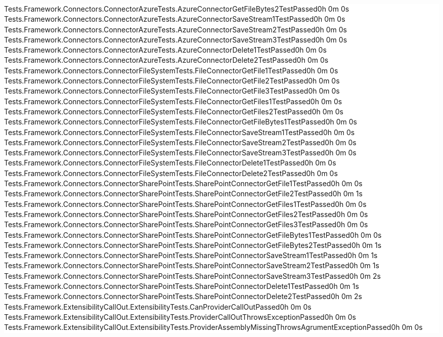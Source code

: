 <tr><td>Tests.Framework.Connectors.ConnectorAzureTests.AzureConnectorGetFileBytes2Test</td><td>Passed</td><td>0h 0m 0s</td></tr>
<tr><td>Tests.Framework.Connectors.ConnectorAzureTests.AzureConnectorSaveStream1Test</td><td>Passed</td><td>0h 0m 0s</td></tr>
<tr><td>Tests.Framework.Connectors.ConnectorAzureTests.AzureConnectorSaveStream2Test</td><td>Passed</td><td>0h 0m 0s</td></tr>
<tr><td>Tests.Framework.Connectors.ConnectorAzureTests.AzureConnectorSaveStream3Test</td><td>Passed</td><td>0h 0m 0s</td></tr>
<tr><td>Tests.Framework.Connectors.ConnectorAzureTests.AzureConnectorDelete1Test</td><td>Passed</td><td>0h 0m 0s</td></tr>
<tr><td>Tests.Framework.Connectors.ConnectorAzureTests.AzureConnectorDelete2Test</td><td>Passed</td><td>0h 0m 0s</td></tr>
<tr><td>Tests.Framework.Connectors.ConnectorFileSystemTests.FileConnectorGetFile1Test</td><td>Passed</td><td>0h 0m 0s</td></tr>
<tr><td>Tests.Framework.Connectors.ConnectorFileSystemTests.FileConnectorGetFile2Test</td><td>Passed</td><td>0h 0m 0s</td></tr>
<tr><td>Tests.Framework.Connectors.ConnectorFileSystemTests.FileConnectorGetFile3Test</td><td>Passed</td><td>0h 0m 0s</td></tr>
<tr><td>Tests.Framework.Connectors.ConnectorFileSystemTests.FileConnectorGetFiles1Test</td><td>Passed</td><td>0h 0m 0s</td></tr>
<tr><td>Tests.Framework.Connectors.ConnectorFileSystemTests.FileConnectorGetFiles2Test</td><td>Passed</td><td>0h 0m 0s</td></tr>
<tr><td>Tests.Framework.Connectors.ConnectorFileSystemTests.FileConnectorGetFileBytes1Test</td><td>Passed</td><td>0h 0m 0s</td></tr>
<tr><td>Tests.Framework.Connectors.ConnectorFileSystemTests.FileConnectorSaveStream1Test</td><td>Passed</td><td>0h 0m 0s</td></tr>
<tr><td>Tests.Framework.Connectors.ConnectorFileSystemTests.FileConnectorSaveStream2Test</td><td>Passed</td><td>0h 0m 0s</td></tr>
<tr><td>Tests.Framework.Connectors.ConnectorFileSystemTests.FileConnectorSaveStream3Test</td><td>Passed</td><td>0h 0m 0s</td></tr>
<tr><td>Tests.Framework.Connectors.ConnectorFileSystemTests.FileConnectorDelete1Test</td><td>Passed</td><td>0h 0m 0s</td></tr>
<tr><td>Tests.Framework.Connectors.ConnectorFileSystemTests.FileConnectorDelete2Test</td><td>Passed</td><td>0h 0m 0s</td></tr>
<tr><td>Tests.Framework.Connectors.ConnectorSharePointTests.SharePointConnectorGetFile1Test</td><td>Passed</td><td>0h 0m 0s</td></tr>
<tr><td>Tests.Framework.Connectors.ConnectorSharePointTests.SharePointConnectorGetFile2Test</td><td>Passed</td><td>0h 0m 1s</td></tr>
<tr><td>Tests.Framework.Connectors.ConnectorSharePointTests.SharePointConnectorGetFiles1Test</td><td>Passed</td><td>0h 0m 0s</td></tr>
<tr><td>Tests.Framework.Connectors.ConnectorSharePointTests.SharePointConnectorGetFiles2Test</td><td>Passed</td><td>0h 0m 0s</td></tr>
<tr><td>Tests.Framework.Connectors.ConnectorSharePointTests.SharePointConnectorGetFiles3Test</td><td>Passed</td><td>0h 0m 0s</td></tr>
<tr><td>Tests.Framework.Connectors.ConnectorSharePointTests.SharePointConnectorGetFileBytes1Test</td><td>Passed</td><td>0h 0m 0s</td></tr>
<tr><td>Tests.Framework.Connectors.ConnectorSharePointTests.SharePointConnectorGetFileBytes2Test</td><td>Passed</td><td>0h 0m 1s</td></tr>
<tr><td>Tests.Framework.Connectors.ConnectorSharePointTests.SharePointConnectorSaveStream1Test</td><td>Passed</td><td>0h 0m 1s</td></tr>
<tr><td>Tests.Framework.Connectors.ConnectorSharePointTests.SharePointConnectorSaveStream2Test</td><td>Passed</td><td>0h 0m 1s</td></tr>
<tr><td>Tests.Framework.Connectors.ConnectorSharePointTests.SharePointConnectorSaveStream3Test</td><td>Passed</td><td>0h 0m 2s</td></tr>
<tr><td>Tests.Framework.Connectors.ConnectorSharePointTests.SharePointConnectorDelete1Test</td><td>Passed</td><td>0h 0m 1s</td></tr>
<tr><td>Tests.Framework.Connectors.ConnectorSharePointTests.SharePointConnectorDelete2Test</td><td>Passed</td><td>0h 0m 2s</td></tr>
<tr><td>Tests.Framework.ExtensibilityCallOut.ExtensibilityTests.CanProviderCallOut</td><td>Passed</td><td>0h 0m 0s</td></tr>
<tr><td>Tests.Framework.ExtensibilityCallOut.ExtensibilityTests.ProviderCallOutThrowsException</td><td>Passed</td><td>0h 0m 0s</td></tr>
<tr><td>Tests.Framework.ExtensibilityCallOut.ExtensibilityTests.ProviderAssemblyMissingThrowsAgrumentException</td><td>Passed</td><td>0h 0m 0s</td></tr>